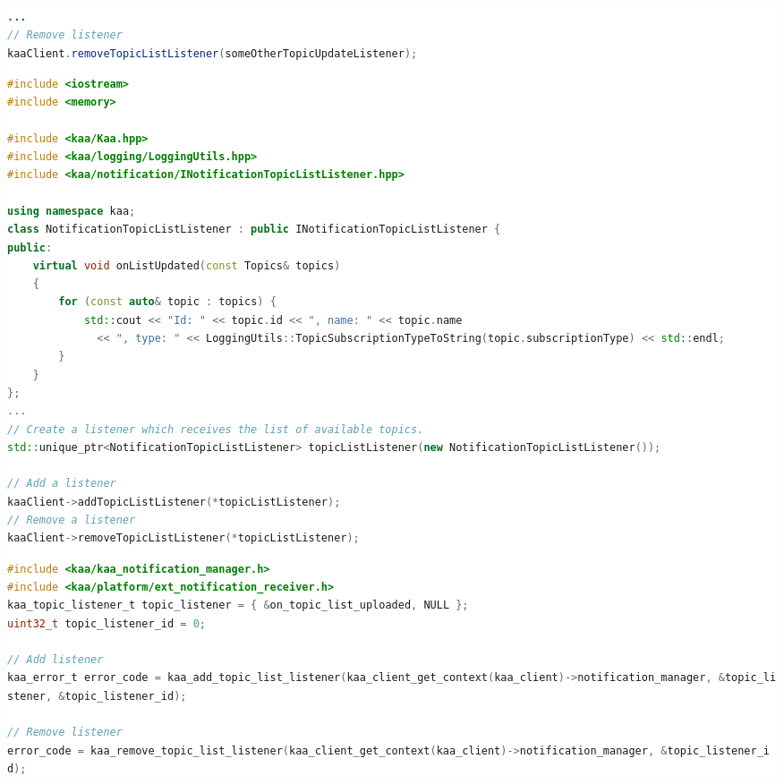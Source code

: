 ```java
...
// Remove listener
kaaClient.removeTopicListListener(someOtherTopicUpdateListener);
```

</div><div id="C_plus_plus-10" class="tab-pane fade" markdown="1" >

```c++
#include <iostream>
#include <memory>
 
#include <kaa/Kaa.hpp>
#include <kaa/logging/LoggingUtils.hpp>
#include <kaa/notification/INotificationTopicListListener.hpp>
 
using namespace kaa;
class NotificationTopicListListener : public INotificationTopicListListener {
public:
    virtual void onListUpdated(const Topics& topics)
    {
        for (const auto& topic : topics) {
            std::cout << "Id: " << topic.id << ", name: " << topic.name
              << ", type: " << LoggingUtils::TopicSubscriptionTypeToString(topic.subscriptionType) << std::endl;
        }
    }
};
...
// Create a listener which receives the list of available topics.
std::unique_ptr<NotificationTopicListListener> topicListListener(new NotificationTopicListListener());
 
// Add a listener
kaaClient->addTopicListListener(*topicListListener);
// Remove a listener
kaaClient->removeTopicListListener(*topicListListener);
```

</div><div id="C-10" class="tab-pane fade" markdown="1" >

```c
#include <kaa/kaa_notification_manager.h>
#include <kaa/platform/ext_notification_receiver.h>
kaa_topic_listener_t topic_listener = { &on_topic_list_uploaded, NULL };
uint32_t topic_listener_id = 0;
 
// Add listener
kaa_error_t error_code = kaa_add_topic_list_listener(kaa_client_get_context(kaa_client)->notification_manager, &topic_listener, &topic_listener_id);
 
// Remove listener
error_code = kaa_remove_topic_list_listener(kaa_client_get_context(kaa_client)->notification_manager, &topic_listener_id);
```
